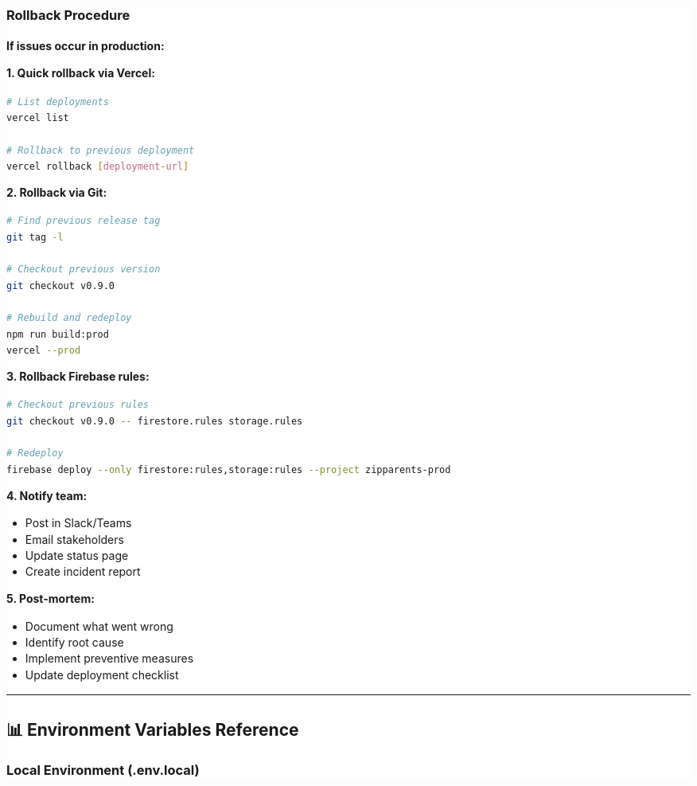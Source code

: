 ### Rollback Procedure

**If issues occur in production:**

**1. Quick rollback via Vercel:**

```bash
# List deployments
vercel list

# Rollback to previous deployment
vercel rollback [deployment-url]
```

**2. Rollback via Git:**

```bash
# Find previous release tag
git tag -l

# Checkout previous version
git checkout v0.9.0

# Rebuild and redeploy
npm run build:prod
vercel --prod
```

**3. Rollback Firebase rules:**

```bash
# Checkout previous rules
git checkout v0.9.0 -- firestore.rules storage.rules

# Redeploy
firebase deploy --only firestore:rules,storage:rules --project zipparents-prod
```

**4. Notify team:**

- Post in Slack/Teams
- Email stakeholders
- Update status page
- Create incident report

**5. Post-mortem:**

- Document what went wrong
- Identify root cause
- Implement preventive measures
- Update deployment checklist

---

## 📊 Environment Variables Reference

### Local Environment (.env.local)
